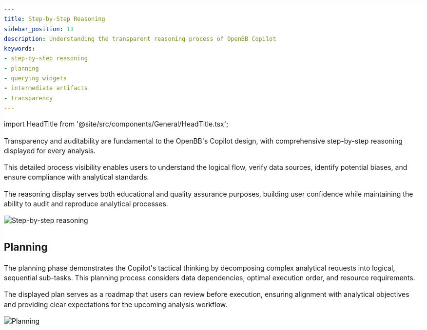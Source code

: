 ```yaml
---
title: Step-by-Step Reasoning
sidebar_position: 11
description: Understanding the transparent reasoning process of OpenBB Copilot
keywords:
- step-by-step reasoning
- planning
- querying widgets
- intermediate artifacts
- transparency
---
```


import HeadTitle from '@site/src/components/General/HeadTitle.tsx';

<HeadTitle title="Step-by-Step Reasoning | OpenBB Workspace Docs" />

Transparency and auditability are fundamental to the OpenBB's Copilot design, with comprehensive step-by-step reasoning displayed for every analysis.

This detailed process visibility enables users to understand the logical flow, verify data sources, identify potential biases, and ensure compliance with analytical standards.

The reasoning display serves both educational and quality assurance purposes, building user confidence while maintaining the ability to audit and reproduce analytical processes.

<div style={{ display: "flex", justifyContent: "center", alignItems: "center" }}>
  <img
    className="pro-border-gradient"
    alt="Step-by-step reasoning"
    src="https://openbb-cms.directus.app/assets/93bf729b-3034-487a-9c1a-06d2d606f30e.png"
    width="80%"
  />
</div>

## Planning

The planning phase demonstrates the Copilot's tactical thinking by decomposing complex analytical requests into logical, sequential sub-tasks. This planning process considers data dependencies, optimal execution order, and resource requirements.

The displayed plan serves as a roadmap that users can review before execution, ensuring alignment with analytical objectives and providing clear expectations for the upcoming analysis workflow.

<div style={{ display: "flex", justifyContent: "center", alignItems: "center" }}>
  <img
    className="pro-border-gradient"
    alt="Planning"
    src="https://openbb-cms.directus.app/assets/66e6496f-f9e0-4464-8e7c-0b720f0ff40f.png"
    width="80%"
  />
</div>
